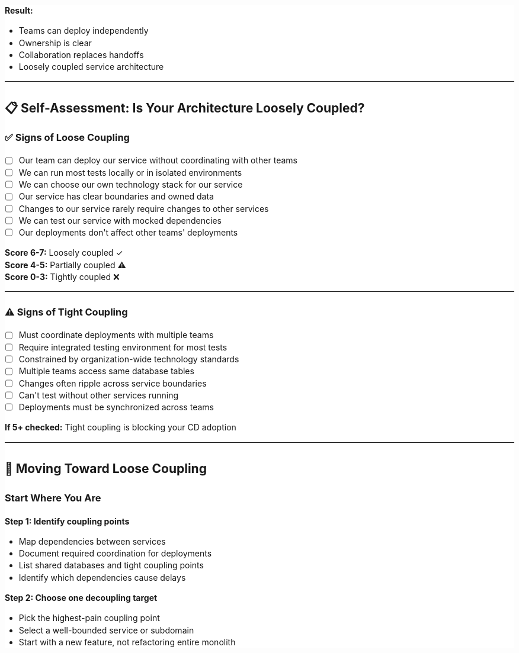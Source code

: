 **Result:**
- Teams can deploy independently
- Ownership is clear
- Collaboration replaces handoffs
- Loosely coupled service architecture

---

## 📋 Self-Assessment: Is Your Architecture Loosely Coupled?

### ✅ Signs of Loose Coupling

- [ ] Our team can deploy our service without coordinating with other teams
- [ ] We can run most tests locally or in isolated environments
- [ ] We can choose our own technology stack for our service
- [ ] Our service has clear boundaries and owned data
- [ ] Changes to our service rarely require changes to other services
- [ ] We can test our service with mocked dependencies
- [ ] Our deployments don't affect other teams' deployments

**Score 6-7:** Loosely coupled ✓  
**Score 4-5:** Partially coupled ⚠️  
**Score 0-3:** Tightly coupled ❌

---

### ⚠️ Signs of Tight Coupling

- [ ] Must coordinate deployments with multiple teams
- [ ] Require integrated testing environment for most tests
- [ ] Constrained by organization-wide technology standards
- [ ] Multiple teams access same database tables
- [ ] Changes often ripple across service boundaries
- [ ] Can't test without other services running
- [ ] Deployments must be synchronized across teams

**If 5+ checked:** Tight coupling is blocking your CD adoption

---

## 🔧 Moving Toward Loose Coupling

### Start Where You Are

**Step 1: Identify coupling points**
- Map dependencies between services
- Document required coordination for deployments
- List shared databases and tight coupling points
- Identify which dependencies cause delays

**Step 2: Choose one decoupling target**
- Pick the highest-pain coupling point
- Select a well-bounded service or subdomain
- Start with a new feature, not refactoring entire monolith

